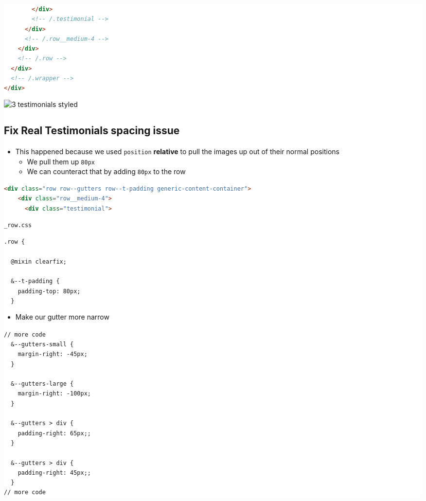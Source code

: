 ```html
        </div>
        <!-- /.testimonial -->
      </div>
      <!-- /.row__medium-4 -->
    </div>
    <!-- /.row -->
  </div>
  <!-- /.wrapper -->
</div>
```

![3 testimonials styled](https://i.imgur.com/ZByrxUB.png)

## Fix Real Testimonials spacing issue
* This happened because we used `position` **relative** to pull the images up out of their normal positions
    - We pull them up `80px`
    - We can counteract that by adding `80px` to the row

```html
<div class="row row--gutters row--t-padding generic-content-container">
    <div class="row__medium-4">
      <div class="testimonial">
```

`_row.css`

```
.row {

  @mixin clearfix;

  &--t-padding {
    padding-top: 80px;
  }
```

* Make our gutter more narrow

```
// more code
  &--gutters-small {
    margin-right: -45px;
  }

  &--gutters-large {
    margin-right: -100px;
  }

  &--gutters > div {
    padding-right: 65px;;
  }

  &--gutters > div {
    padding-right: 45px;;
  }
// more code
```
